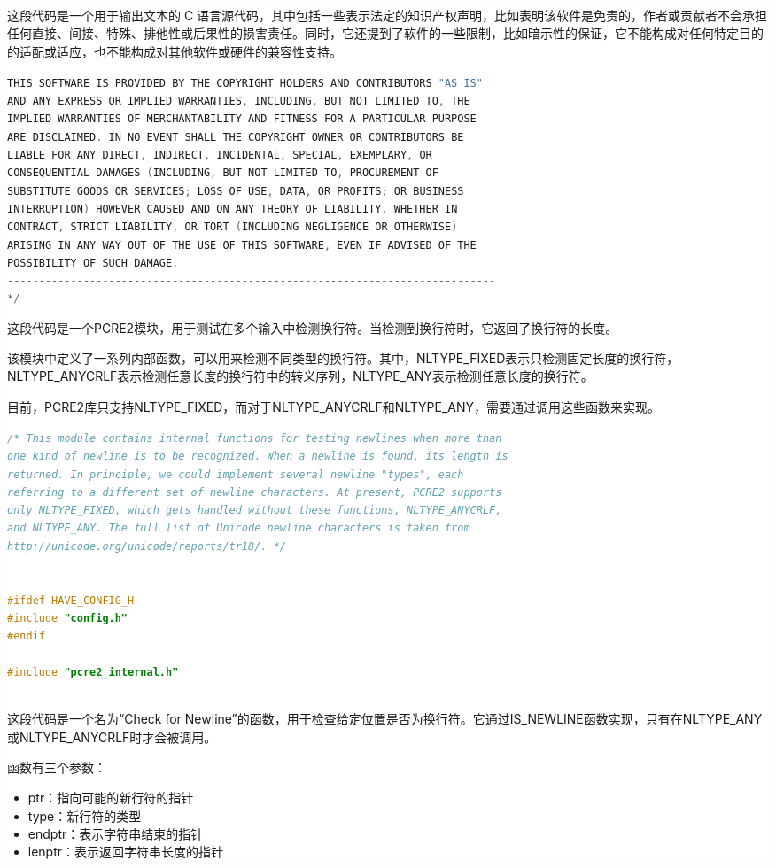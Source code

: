 这段代码是一个用于输出文本的 C 语言源代码，其中包括一些表示法定的知识产权声明，比如表明该软件是免责的，作者或贡献者不会承担任何直接、间接、特殊、排他性或后果性的损害责任。同时，它还提到了软件的一些限制，比如暗示性的保证，它不能构成对任何特定目的的适配或适应，也不能构成对其他软件或硬件的兼容性支持。


```cpp
THIS SOFTWARE IS PROVIDED BY THE COPYRIGHT HOLDERS AND CONTRIBUTORS "AS IS"
AND ANY EXPRESS OR IMPLIED WARRANTIES, INCLUDING, BUT NOT LIMITED TO, THE
IMPLIED WARRANTIES OF MERCHANTABILITY AND FITNESS FOR A PARTICULAR PURPOSE
ARE DISCLAIMED. IN NO EVENT SHALL THE COPYRIGHT OWNER OR CONTRIBUTORS BE
LIABLE FOR ANY DIRECT, INDIRECT, INCIDENTAL, SPECIAL, EXEMPLARY, OR
CONSEQUENTIAL DAMAGES (INCLUDING, BUT NOT LIMITED TO, PROCUREMENT OF
SUBSTITUTE GOODS OR SERVICES; LOSS OF USE, DATA, OR PROFITS; OR BUSINESS
INTERRUPTION) HOWEVER CAUSED AND ON ANY THEORY OF LIABILITY, WHETHER IN
CONTRACT, STRICT LIABILITY, OR TORT (INCLUDING NEGLIGENCE OR OTHERWISE)
ARISING IN ANY WAY OUT OF THE USE OF THIS SOFTWARE, EVEN IF ADVISED OF THE
POSSIBILITY OF SUCH DAMAGE.
-----------------------------------------------------------------------------
*/


```

这段代码是一个PCRE2模块，用于测试在多个输入中检测换行符。当检测到换行符时，它返回了换行符的长度。

该模块中定义了一系列内部函数，可以用来检测不同类型的换行符。其中，NLTYPE_FIXED表示只检测固定长度的换行符，NLTYPE_ANYCRLF表示检测任意长度的换行符中的转义序列，NLTYPE_ANY表示检测任意长度的换行符。

目前，PCRE2库只支持NLTYPE_FIXED，而对于NLTYPE_ANYCRLF和NLTYPE_ANY，需要通过调用这些函数来实现。


```cpp
/* This module contains internal functions for testing newlines when more than
one kind of newline is to be recognized. When a newline is found, its length is
returned. In principle, we could implement several newline "types", each
referring to a different set of newline characters. At present, PCRE2 supports
only NLTYPE_FIXED, which gets handled without these functions, NLTYPE_ANYCRLF,
and NLTYPE_ANY. The full list of Unicode newline characters is taken from
http://unicode.org/unicode/reports/tr18/. */


#ifdef HAVE_CONFIG_H
#include "config.h"
#endif

#include "pcre2_internal.h"



```

这段代码是一个名为“Check for Newline”的函数，用于检查给定位置是否为换行符。它通过IS_NEWLINE函数实现，只有在NLTYPE_ANY或NLTYPE_ANYCRLF时才会被调用。

函数有三个参数：

- ptr：指向可能的新行符的指针
- type：新行符的类型
- endptr：表示字符串结束的指针
- lenptr：表示返回字符串长度的指针
